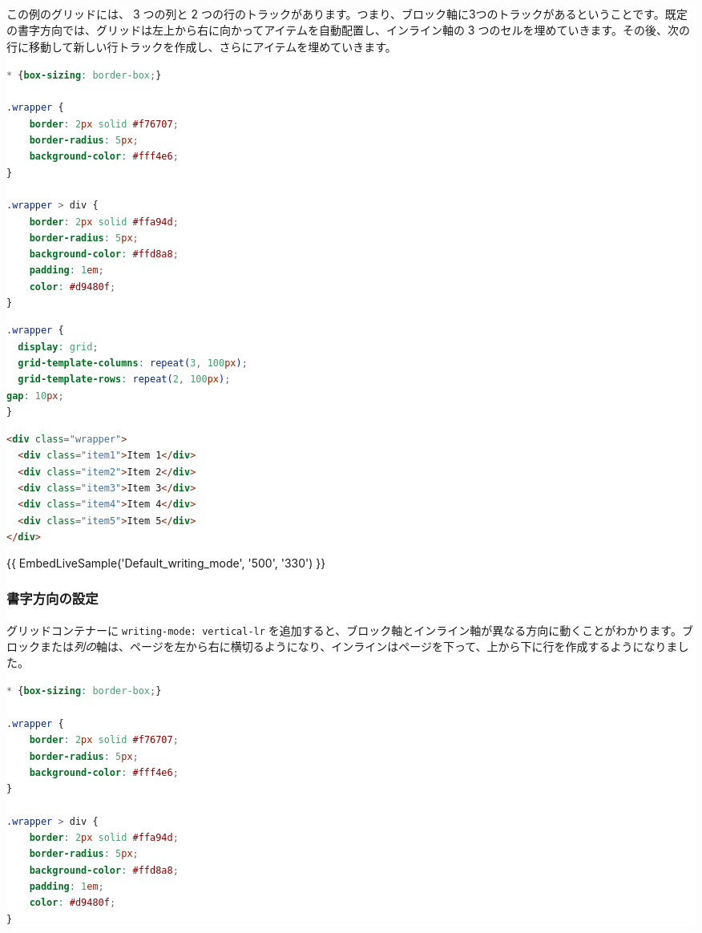 この例のグリッドには、 3 つの列と 2 つの行のトラックがあります。つまり、ブロック軸に3つのトラックがあるということです。既定の書字方向では、グリッドは左上から右に向かってアイテムを自動配置し、インライン軸の 3 つのセルを埋めていきます。その後、次の行に移動して新しい行トラックを作成し、さらにアイテムを埋めていきます。

```css hidden
* {box-sizing: border-box;}

.wrapper {
    border: 2px solid #f76707;
    border-radius: 5px;
    background-color: #fff4e6;
}

.wrapper > div {
    border: 2px solid #ffa94d;
    border-radius: 5px;
    background-color: #ffd8a8;
    padding: 1em;
    color: #d9480f;
}
```

```css
.wrapper {
  display: grid;
  grid-template-columns: repeat(3, 100px);
  grid-template-rows: repeat(2, 100px);
gap: 10px;
}
```

```html
<div class="wrapper">
  <div class="item1">Item 1</div>
  <div class="item2">Item 2</div>
  <div class="item3">Item 3</div>
  <div class="item4">Item 4</div>
  <div class="item5">Item 5</div>
</div>
```

{{ EmbedLiveSample('Default_writing_mode', '500', '330') }}

<h3 id="Setting_writing_mode">書字方向の設定</h3>

グリッドコンテナーに `writing-mode: vertical-lr` を追加すると、ブロック軸とインライン軸が異なる方向に動くことがわかります。ブロックまたは*列の*軸は、ページを左から右に横切るようになり、インラインはページを下って、上から下に行を作成するようになりました。

```css hidden
* {box-sizing: border-box;}

.wrapper {
    border: 2px solid #f76707;
    border-radius: 5px;
    background-color: #fff4e6;
}

.wrapper > div {
    border: 2px solid #ffa94d;
    border-radius: 5px;
    background-color: #ffd8a8;
    padding: 1em;
    color: #d9480f;
}
```
